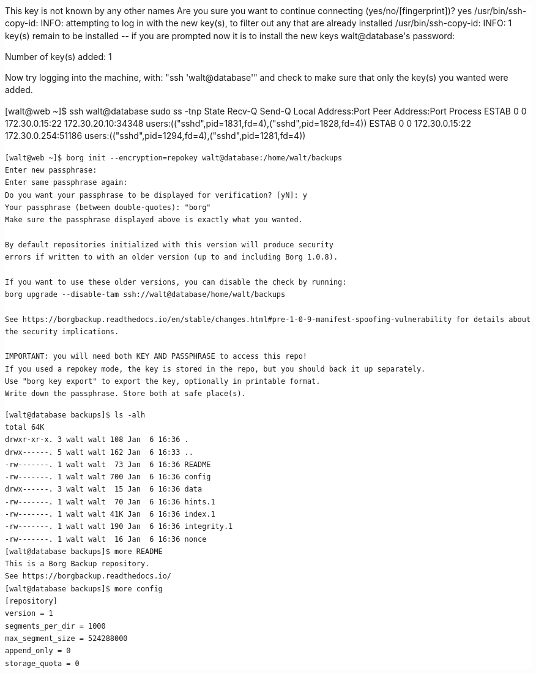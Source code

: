 This key is not known by any other names
Are you sure you want to continue connecting (yes/no/[fingerprint])? yes
/usr/bin/ssh-copy-id: INFO: attempting to log in with the new key(s), to filter out any that are already installed
/usr/bin/ssh-copy-id: INFO: 1 key(s) remain to be installed -- if you are prompted now it is to install the new keys
walt@database's password:

Number of key(s) added: 1

Now try logging into the machine, with:   "ssh 'walt@database'"
and check to make sure that only the key(s) you wanted were added.

[walt@web ~]$ ssh walt@database sudo ss -tnp
State Recv-Q Send-Q Local Address:Port Peer Address:Port Process
ESTAB 0      0        172.30.0.15:22   172.30.20.10:34348 users:(("sshd",pid=1831,fd=4),("sshd",pid=1828,fd=4))
ESTAB 0      0        172.30.0.15:22   172.30.0.254:51186 users:(("sshd",pid=1294,fd=4),("sshd",pid=1281,fd=4))


```code
[walt@web ~]$ borg init --encryption=repokey walt@database:/home/walt/backups
Enter new passphrase:
Enter same passphrase again:
Do you want your passphrase to be displayed for verification? [yN]: y
Your passphrase (between double-quotes): "borg"
Make sure the passphrase displayed above is exactly what you wanted.

By default repositories initialized with this version will produce security
errors if written to with an older version (up to and including Borg 1.0.8).

If you want to use these older versions, you can disable the check by running:
borg upgrade --disable-tam ssh://walt@database/home/walt/backups

See https://borgbackup.readthedocs.io/en/stable/changes.html#pre-1-0-9-manifest-spoofing-vulnerability for details about the security implications.

IMPORTANT: you will need both KEY AND PASSPHRASE to access this repo!
If you used a repokey mode, the key is stored in the repo, but you should back it up separately.
Use "borg key export" to export the key, optionally in printable format.
Write down the passphrase. Store both at safe place(s).

```

```code
[walt@database backups]$ ls -alh
total 64K
drwxr-xr-x. 3 walt walt 108 Jan  6 16:36 .
drwx------. 5 walt walt 162 Jan  6 16:33 ..
-rw-------. 1 walt walt  73 Jan  6 16:36 README
-rw-------. 1 walt walt 700 Jan  6 16:36 config
drwx------. 3 walt walt  15 Jan  6 16:36 data
-rw-------. 1 walt walt  70 Jan  6 16:36 hints.1
-rw-------. 1 walt walt 41K Jan  6 16:36 index.1
-rw-------. 1 walt walt 190 Jan  6 16:36 integrity.1
-rw-------. 1 walt walt  16 Jan  6 16:36 nonce
[walt@database backups]$ more README
This is a Borg Backup repository.
See https://borgbackup.readthedocs.io/
[walt@database backups]$ more config
[repository]
version = 1
segments_per_dir = 1000
max_segment_size = 524288000
append_only = 0
storage_quota = 0
```